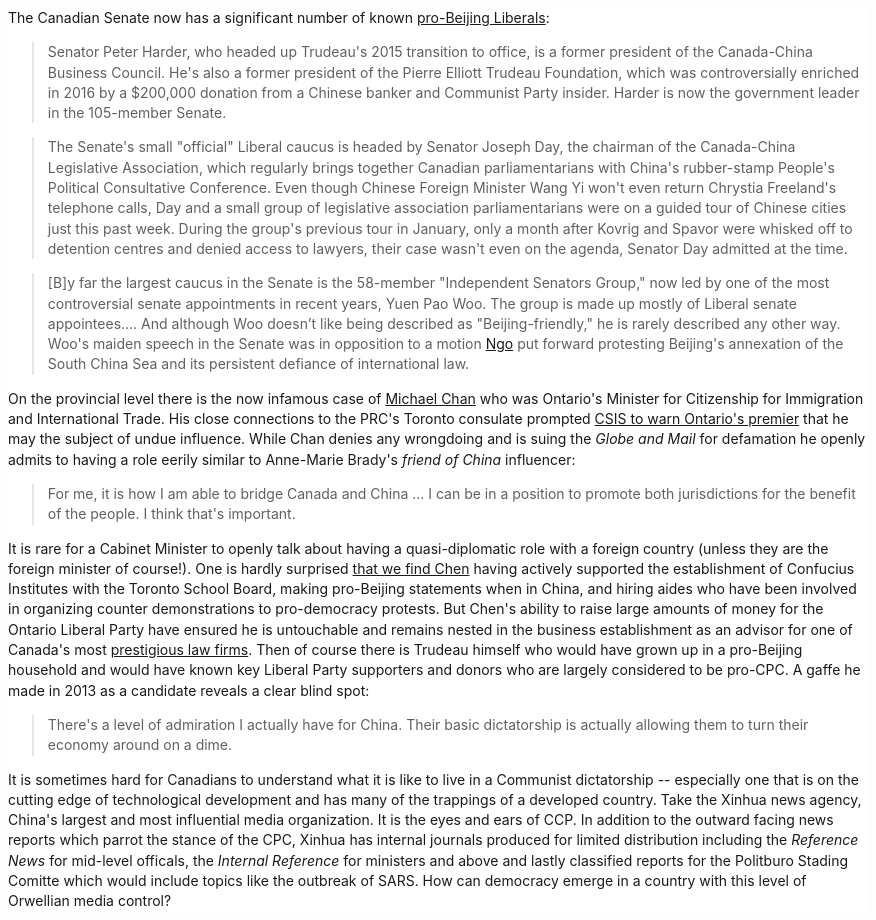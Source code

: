 The Canadian Senate now has a significant number of known [pro-Beijing Liberals](https://www.macleans.ca/politics/ottawa/whos-going-to-stand-up-to-china-this-canadian-senator-for-one/):

> Senator Peter Harder, who headed up Trudeau's 2015 transition to office, is a former president of the Canada-China Business Council. He's also a former president of the Pierre Elliott Trudeau Foundation, which was controversially enriched in 2016 by a \$200,000 donation from a Chinese banker and Communist Party insider. Harder is now the government leader in the 105-member Senate.

> The Senate's small "official" Liberal caucus is headed by Senator Joseph Day, the chairman of the Canada-China Legislative Association, which regularly brings together Canadian parliamentarians with China's rubber-stamp People's Political Consultative Conference. Even though Chinese Foreign Minister Wang Yi won't even return Chrystia Freeland's telephone calls, Day and a small group of legislative association parliamentarians were on a guided tour of Chinese cities just this past week. During the group's previous tour in January, only a month after Kovrig and Spavor were whisked off to detention centres and denied access to lawyers, their case wasn't even on the agenda, Senator Day admitted at the time.

> [B]y far the largest caucus in the Senate is the 58-member "Independent Senators Group," now led by one of the most controversial senate appointments in recent years, Yuen Pao Woo. The group is made up mostly of Liberal senate appointees.... And although Woo doesn’t like being described as "Beijing-friendly," he is rarely described any other way. Woo's maiden speech in the Senate was in opposition to a motion [Ngo](https://en.wikipedia.org/wiki/Thanh_Hai_Ngo) put forward protesting Beijing's annexation of the South China Sea and its persistent defiance of international law. 


On the provincial level there is the now infamous case of [Michael Chan](https://en.wikipedia.org/wiki/Michael_Chan_(Canadian_politician)) who was Ontario's Minister for Citizenship for Immigration and International Trade. His close connections to the PRC's Toronto consulate prompted [CSIS to warn Ontario's premier](https://www.theglobeandmail.com/news/national/csis-warned-this-cabinet-minister-could-be-a-threat-ontario-disagreed/article24974396/) that he may the subject of undue influence. While Chan denies any wrongdoing and is suing the *Globe and Mail* for defamation he openly admits to having a role eerily similar to Anne-Marie Brady's *friend of China* influencer:

> For me, it is how I am able to bridge Canada and China ... I can be in a position to promote both jurisdictions for the benefit of the people. I think that's important.

It is rare for a Cabinet Minister to openly talk about having a quasi-diplomatic role with a foreign country (unless they are the foreign minister of course!). One is hardly surprised [that we find Chen](https://www.theglobeandmail.com/news/national/the-making-of-michael-chan/article24994796/) having actively supported the establishment of Confucius Institutes with the Toronto School Board, making pro-Beijing statements when in China, and hiring aides who have been involved in organizing counter demonstrations to pro-democracy protests. But Chen's ability to raise large amounts of money for the Ontario Liberal Party have ensured he is untouchable and remains nested in the business establishment as an advisor for one of Canada's most [prestigious law firms](https://en.wikipedia.org/wiki/Miller_Thomson). Then of course there is Trudeau himself who would have grown up in a pro-Beijing household and would have known key Liberal Party supporters and donors who are largely considered to be pro-CPC. A gaffe he made in 2013 as a candidate reveals a clear blind spot:

> There's a level of admiration I actually have for China. Their basic dictatorship is actually allowing them to turn their economy around on a dime.

It is sometimes hard for Canadians to understand what it is like to live in a Communist dictatorship -- especially one that is on the cutting edge of technological development and has many of the trappings of a developed country. Take the Xinhua news agency, China's largest and most influential media organization. It is the eyes and ears of CCP. In addition to the outward facing news reports which parrot the stance of the CPC, Xinhua has internal journals produced for limited distribution including the *Reference News* for mid-level officals, the *Internal Reference* for ministers and above and lastly classified reports for the Politburo Stading Comitte which would include topics like the outbreak of SARS. How can democracy emerge in a country with this level of Orwellian media control? 


[^1]: It is a curious leap of logic to suggest that if Canada's government were actually in thrall to white nationalists and uncritically following its Southern neighbour's irresponsible foreign policy that the best way to make amends would be to purchase telecommunications infrastructure. 
[^2]: [Alvin Hamilton](https://en.wikipedia.org/wiki/Alvin_Hamilton) was the Minister of Agriculture in Diefenbaker's cabinet from 1960-1963.